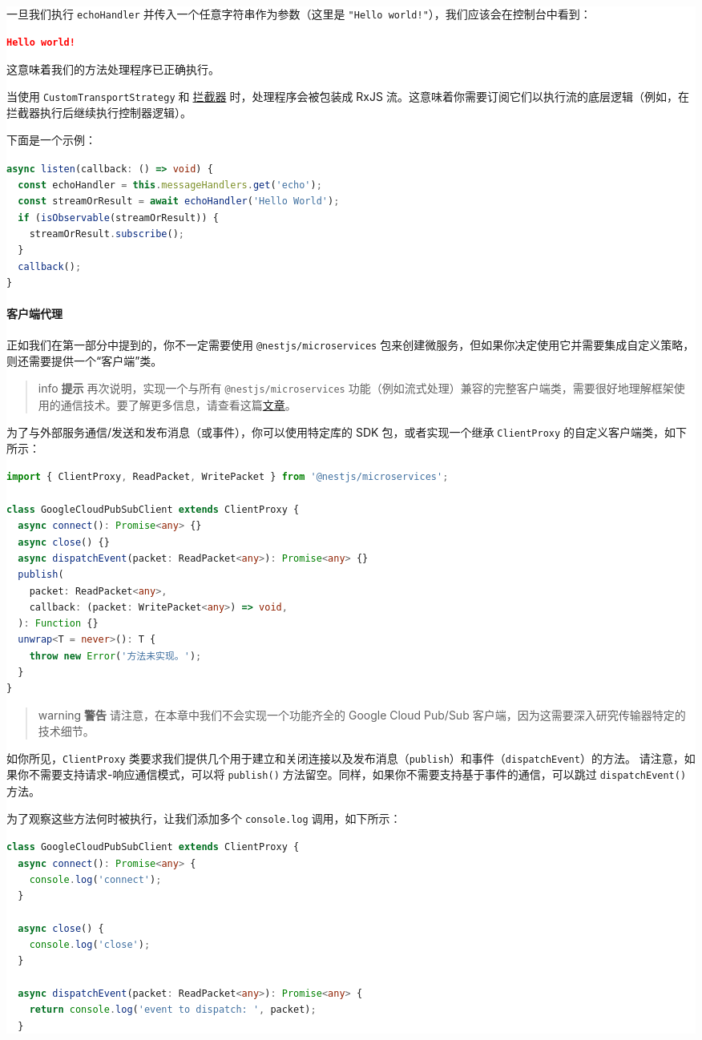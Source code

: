 一旦我们执行 `echoHandler` 并传入一个任意字符串作为参数（这里是 `"Hello world!"`），我们应该会在控制台中看到：

```json
Hello world!
```

这意味着我们的方法处理程序已正确执行。

当使用 `CustomTransportStrategy` 和 [拦截器](/interceptors) 时，处理程序会被包装成 RxJS 流。这意味着你需要订阅它们以执行流的底层逻辑（例如，在拦截器执行后继续执行控制器逻辑）。

下面是一个示例：

```typescript
async listen(callback: () => void) {
  const echoHandler = this.messageHandlers.get('echo');
  const streamOrResult = await echoHandler('Hello World');
  if (isObservable(streamOrResult)) {
    streamOrResult.subscribe();
  }
  callback();
}
```

#### 客户端代理

正如我们在第一部分中提到的，你不一定需要使用 `@nestjs/microservices` 包来创建微服务，但如果你决定使用它并需要集成自定义策略，则还需要提供一个“客户端”类。

> info **提示** 再次说明，实现一个与所有 `@nestjs/microservices` 功能（例如流式处理）兼容的完整客户端类，需要很好地理解框架使用的通信技术。要了解更多信息，请查看这篇[文章](https://dev.to/nestjs/part-4-basic-client-component-16f9)。

为了与外部服务通信/发送和发布消息（或事件），你可以使用特定库的 SDK 包，或者实现一个继承 `ClientProxy` 的自定义客户端类，如下所示：

```typescript
import { ClientProxy, ReadPacket, WritePacket } from '@nestjs/microservices';

class GoogleCloudPubSubClient extends ClientProxy {
  async connect(): Promise<any> {}
  async close() {}
  async dispatchEvent(packet: ReadPacket<any>): Promise<any> {}
  publish(
    packet: ReadPacket<any>,
    callback: (packet: WritePacket<any>) => void,
  ): Function {}
  unwrap<T = never>(): T {
    throw new Error('方法未实现。');
  }
}
```

> warning **警告** 请注意，在本章中我们不会实现一个功能齐全的 Google Cloud Pub/Sub 客户端，因为这需要深入研究传输器特定的技术细节。

如你所见，`ClientProxy` 类要求我们提供几个用于建立和关闭连接以及发布消息（`publish`）和事件（`dispatchEvent`）的方法。
请注意，如果你不需要支持请求-响应通信模式，可以将 `publish()` 方法留空。同样，如果你不需要支持基于事件的通信，可以跳过 `dispatchEvent()` 方法。

为了观察这些方法何时被执行，让我们添加多个 `console.log` 调用，如下所示：

```typescript
class GoogleCloudPubSubClient extends ClientProxy {
  async connect(): Promise<any> {
    console.log('connect');
  }

  async close() {
    console.log('close');
  }

  async dispatchEvent(packet: ReadPacket<any>): Promise<any> {
    return console.log('event to dispatch: ', packet);
  }

```